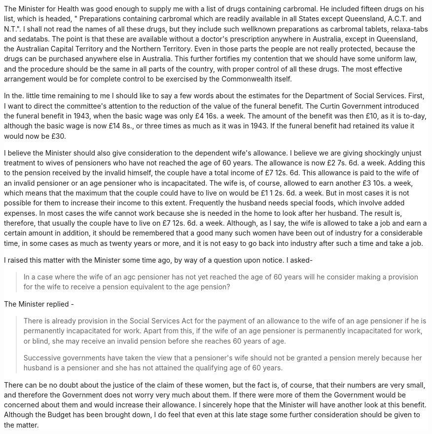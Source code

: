 The Minister for Health was good enough to supply me with a list of drugs containing carbromal. He included fifteen drugs on his list, which is headed, " Preparations containing carbromal which are readily available in all States except Queensland, A.C.T. and N.T.". I shall not read the names of all these drugs, but they include such wellknown preparations as carbromal tablets, relaxa-tabs and sedatabs. The point is that these are available without a doctor's prescription anywhere in Australia, except in Queensland, the Australian Capital Territory and the Northern Territory. Even in those parts the people are not really protected, because the drugs can be purchased anywhere else in Australia. This further fortifies my contention that we should have some uniform law, and the procedure should be the same in all parts of the country, with proper control of all these drugs. The most effective arrangement would be for complete control to be exercised by the Commonwealth itself. 

In the. little time remaining to me I should like to say a few words about the estimates for the Department of Social Services. First, I want to direct the committee's attention to the reduction of the value of the funeral benefit. The Curtin Government introduced the funeral benefit in 1943, when the basic wage was only £4 16s. a week. The amount of the benefit was then £10, as it is to-day, although the basic wage is now £14 8s., or three times as much as it was in 1943. If the funeral benefit had retained its value it would now be £30. 

I believe the Minister should also give consideration to the dependent wife's allowance. I believe we are giving shockingly unjust treatment to wives of pensioners who have not reached the age of 60 years. The allowance is now £2 7s. 6d. a week. Adding this to the pension received by the invalid himself, the couple have a total income of £7 12s. 6d. This allowance is paid to the wife of an invalid pensioner or an age pensioner who is incapacitated. The wife is, of course, allowed to earn another £3 10s. a week, which means that the maximum that the couple could have to live on would be £1 1 2s. 6d. a week. But in most cases it is not possible for them to increase their income to this extent. Frequently the husband needs special foods, which involve added expenses. In most cases the wife cannot work because she is needed in the home to look after her husband. The result is, therefore, that usually the couple have to live on £7 12s. 6d. a week. Although, as I say, the wife is allowed to take a job and earn a certain amount in addition, it should be remembered that a good many such women have been out of industry for a considerable time, in some cases as much as twenty years or more, and it is not easy to go back into industry after such a time and take a job. 

I raised this matter with the Minister some time ago, by way of a question upon notice. I asked- 

  >In a case where the wife of an agc pensioner has not yet reached the age of 60 years will he consider making a provision for the wife to receive  a  pension equivalent to the age pension? 

The Minister replied - 

  >There is already provision in the Social Services Act for the payment of an allowance to the wife of an age pensioner if he is permanently incapacitated for work. Apart from this, if the wife of an age pensioner is permanently incapacitated for work, or blind, she may receive an invalid pension before she reaches 60 years of age. 
  >
  >Successive governments have taken the view that  a  pensioner's wife should not be granted a pension merely because her husband is a pensioner and she has not attained the qualifying age of 60 years. 

There can be no doubt about the justice of the claim of these women, but the fact is, of course, that their numbers are very small, and therefore the Government does not worry very much about them. If there were more of them the Government would be concerned about them and would increase their allowance. I sincerely hope that the Minister will have another look at this benefit. Although the Budget has been brought down, I do feel that even at this late stage some further consideration should be given to the matter. 
